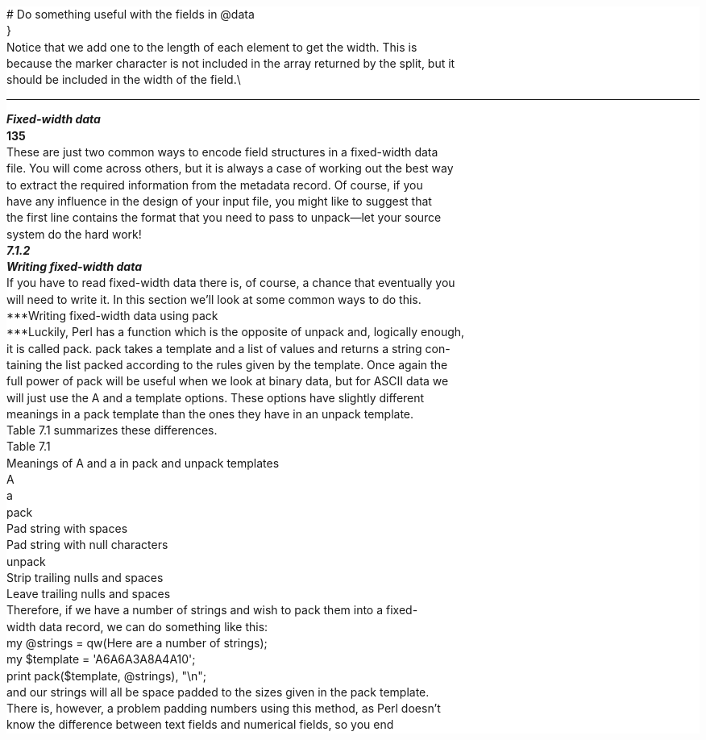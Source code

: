  \# Do something useful with the fields in @data\
 }\
 Notice that we add one to the length of each element to get the width.
This is\
because the marker character is not included in the array returned by
the split, but it\
should be included in the width of the field.\

------------------------------------------------------------------------

***Fixed-width data***\
 **135**\
 These are just two common ways to encode field structures in a
fixed-width data\
 file. You will come across others, but it is always a case of working
out the best way\
to extract the required information from the metadata record. Of course,
if you\
have any influence in the design of your input file, you might like to
suggest that\
the first line contains the format that you need to pass to unpack—let
your source\
system do the hard work!\
 ***7.1.2***\
 ***Writing fixed-width data***\
 If you have to read fixed-width data there is, of course, a chance that
eventually you\
will need to write it. In this section we’ll look at some common ways to
do this.\
 ***Writing fixed-width data using pack\
***Luckily, Perl has a function which is the opposite of unpack and,
logically enough,\
it is called pack. pack takes a template and a list of values and
returns a string con-\
taining the list packed according to the rules given by the template.
Once again the\
full power of pack will be useful when we look at binary data, but for
ASCII data we\
will just use the A and a template options. These options have slightly
different\
meanings in a pack template than the ones they have in an unpack
template.\
Table 7.1 summarizes these differences.\
 Table 7.1\
 Meanings of A and a in pack and unpack templates\
 A\
 a\
 pack\
 Pad string with spaces\
 Pad string with null characters\
 unpack\
 Strip trailing nulls and spaces\
 Leave trailing nulls and spaces\
 Therefore, if we have a number of strings and wish to pack them into a
fixed-\
 width data record, we can do something like this:\
 my @strings = qw(Here are a number of strings);\
 my \$template = 'A6A6A3A8A4A10';\
 print pack(\$template, @strings), "\\n";\
 and our strings will all be space padded to the sizes given in the pack
template.\
There is, however, a problem padding numbers using this method, as Perl
doesn’t\
know the difference between text fields and numerical fields, so you end